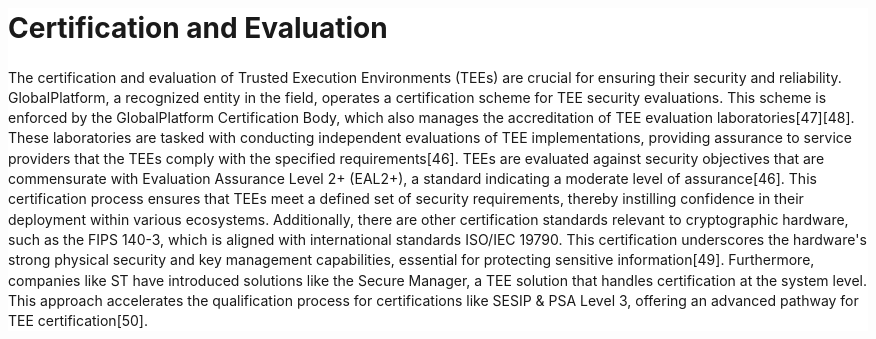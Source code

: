 # Certification and Evaluation

The certification and evaluation of Trusted Execution Environments (TEEs) are crucial for ensuring their security and reliability. GlobalPlatform, a recognized entity in the field, operates a certification scheme for TEE security evaluations. This scheme is enforced by the GlobalPlatform Certification Body, which also manages the accreditation of TEE evaluation laboratories[47][48]. These laboratories are tasked with conducting independent evaluations of TEE implementations, providing assurance to service providers that the TEEs comply with the specified requirements[46].
TEEs are evaluated against security objectives that are commensurate with Evaluation Assurance Level 2+ (EAL2+), a standard indicating a moderate level of assurance[46]. This certification process ensures that TEEs meet a defined set of security requirements, thereby instilling confidence in their deployment within various ecosystems.
Additionally, there are other certification standards relevant to cryptographic hardware, such as the FIPS 140-3, which is aligned with international standards ISO/IEC 19790. This certification underscores the hardware's strong physical security and key management capabilities, essential for protecting sensitive information[49].
Furthermore, companies like ST have introduced solutions like the Secure Manager, a TEE solution that handles certification at the system level. This approach accelerates the qualification process for certifications like SESIP & PSA Level 3, offering an advanced pathway for TEE certification[50].